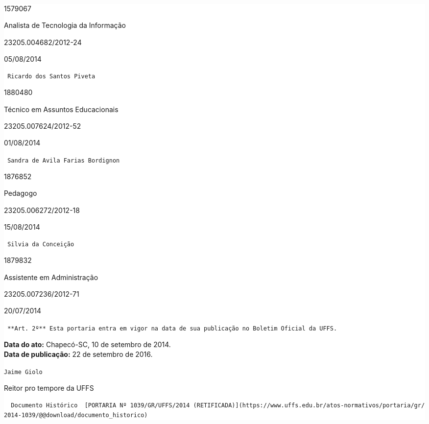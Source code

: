    1579067

   Analista de Tecnologia da Informação

   23205.004682/2012-24

   05/08/2014

     Ricardo dos Santos Piveta

   1880480

   Técnico em Assuntos Educacionais

   23205.007624/2012-52

   01/08/2014

     Sandra de Avila Farias Bordignon

   1876852

   Pedagogo

   23205.006272/2012-18

   15/08/2014

     Silvia da Conceição

   1879832

   Assistente em Administração

   23205.007236/2012-71

   20/07/2014

     **Art. 2º** Esta portaria entra em vigor na data de sua publicação no Boletim Oficial da UFFS.

  

   **Data do ato:** Chapecó-SC, 10 de setembro de 2014.   
 **Data de publicação:**  22 de setembro de 2016. 

    Jaime Giolo   
 Reitor pro tempore da UFFS 

      Documento Histórico  [PORTARIA Nº 1039/GR/UFFS/2014 (RETIFICADA)](https://www.uffs.edu.br/atos-normativos/portaria/gr/2014-1039/@@download/documento_historico)     
      